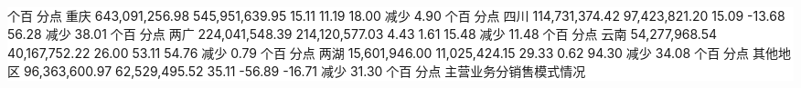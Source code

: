 个百
分点
重庆
643,091,256.98
545,951,639.95
15.11
11.19
18.00
减少
4.90
个百
分点
四川
114,731,374.42
97,423,821.20
15.09
-13.68
56.28
减少
38.01
个百
分点
两广
224,041,548.39
214,120,577.03
4.43
1.61
15.48
减少
11.48
个百
分点
云南
54,277,968.54
40,167,752.22
26.00
53.11
54.76
减少
0.79
个百
分点
两湖
15,601,946.00
11,025,424.15
29.33
0.62
94.30
减少
34.08
个百
分点
其他地
区
96,363,600.97
62,529,495.52
35.11
-56.89
-16.71
减少
31.30
个百
分点
主营业务分销售模式情况